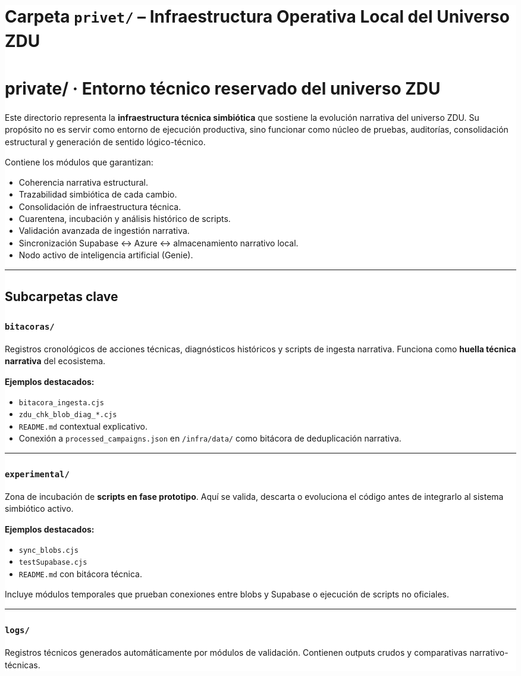 # Carpeta `privet/` – Infraestructura Operativa Local del Universo ZDU

# private/ · Entorno técnico reservado del universo ZDU

Este directorio representa la **infraestructura técnica simbiótica** que sostiene la evolución narrativa del universo ZDU. Su propósito no es servir como entorno de ejecución productiva, sino funcionar como núcleo de pruebas, auditorías, consolidación estructural y generación de sentido lógico-técnico.

Contiene los módulos que garantizan:
- Coherencia narrativa estructural.
- Trazabilidad simbiótica de cada cambio.
- Consolidación de infraestructura técnica.
- Cuarentena, incubación y análisis histórico de scripts.
- Validación avanzada de ingestión narrativa.
- Sincronización Supabase ↔ Azure ↔ almacenamiento narrativo local.
- Nodo activo de inteligencia artificial (Genie).

---

## Subcarpetas clave

### `bitacoras/`
Registros cronológicos de acciones técnicas, diagnósticos históricos y scripts de ingesta narrativa. Funciona como **huella técnica narrativa** del ecosistema.

**Ejemplos destacados:**
- `bitacora_ingesta.cjs`
- `zdu_chk_blob_diag_*.cjs`
- `README.md` contextual explicativo.
- Conexión a `processed_campaigns.json` en `/infra/data/` como bitácora de deduplicación narrativa.

---

### `experimental/`
Zona de incubación de **scripts en fase prototipo**. Aquí se valida, descarta o evoluciona el código antes de integrarlo al sistema simbiótico activo.

**Ejemplos destacados:**
- `sync_blobs.cjs`
- `testSupabase.cjs`
- `README.md` con bitácora técnica.

Incluye módulos temporales que prueban conexiones entre blobs y Supabase o ejecución de scripts no oficiales.

---

### `logs/`
Registros técnicos generados automáticamente por módulos de validación. Contienen outputs crudos y comparativas narrativo-técnicas.

